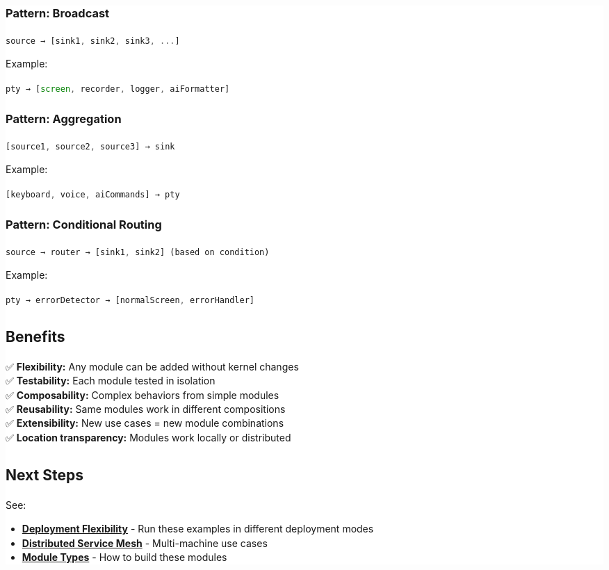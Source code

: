 ### Pattern: Broadcast

```typescript
source → [sink1, sink2, sink3, ...]
```

Example:
```typescript
pty → [screen, recorder, logger, aiFormatter]
```

### Pattern: Aggregation

```typescript
[source1, source2, source3] → sink
```

Example:
```typescript
[keyboard, voice, aiCommands] → pty
```

### Pattern: Conditional Routing

```typescript
source → router → [sink1, sink2] (based on condition)
```

Example:
```typescript
pty → errorDetector → [normalScreen, errorHandler]
```

## Benefits

✅ **Flexibility:** Any module can be added without kernel changes  
✅ **Testability:** Each module tested in isolation  
✅ **Composability:** Complex behaviors from simple modules  
✅ **Reusability:** Same modules work in different compositions  
✅ **Extensibility:** New use cases = new module combinations  
✅ **Location transparency:** Modules work locally or distributed  

## Next Steps

See:
- **[Deployment Flexibility](05-deployment-flexibility.md)** - Run these examples in different deployment modes
- **[Distributed Service Mesh](06-distributed-service-mesh.md)** - Multi-machine use cases
- **[Module Types](03-module-types.md)** - How to build these modules
